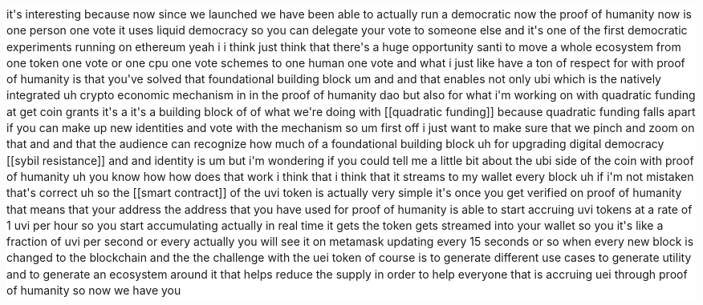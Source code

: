 it's interesting because now since we
launched we have been able to actually
run a democratic now the proof of
humanity now is one person one vote
it uses liquid democracy so you can
delegate your vote to someone else and
it's one of the first democratic
experiments running on ethereum
yeah
i i think just think that there's a huge
opportunity santi to move a whole
ecosystem from one token one vote or one
cpu one vote schemes to one human one
vote and what i just like have a ton of
respect for with proof of humanity is
that you've solved that foundational
building block um and and that enables
not only ubi which is the natively
integrated uh crypto economic mechanism
in in the proof of humanity dao but also
for what i'm working on with quadratic
funding at get coin grants it's a it's a
building block of of what we're doing
with [[quadratic funding]] because quadratic
funding falls apart if you can make up
new identities and vote with the
mechanism so um first off i just want to
make sure that we pinch and zoom on that
and and that the audience can recognize
how much of a foundational building
block uh for upgrading digital democracy
[[sybil resistance]] and and identity is um
but i'm wondering if you could tell me a
little bit about the ubi side of the
coin with proof of humanity uh you know
how how does that work i think that i
think that it streams to my wallet every
block uh if i'm not mistaken
that's correct uh
so
the [[smart contract]] of the uvi token is
actually
very simple it's once you get verified
on proof of humanity that means that
your address the address that you have
used for proof of humanity
is able to start accruing
uvi tokens at a rate of 1 uvi per hour
so you start accumulating actually in
real time it gets the token gets
streamed into your wallet so you it's
like a fraction of uvi per second or
every actually you will see it on
metamask updating every 15 seconds or so
when every new block is changed to the
blockchain
and the the challenge with the uei token
of course is to generate
different use cases to
generate utility and to generate an
ecosystem around it that helps
reduce the supply in order to help
everyone that is accruing uei through
proof of humanity so now we have you
